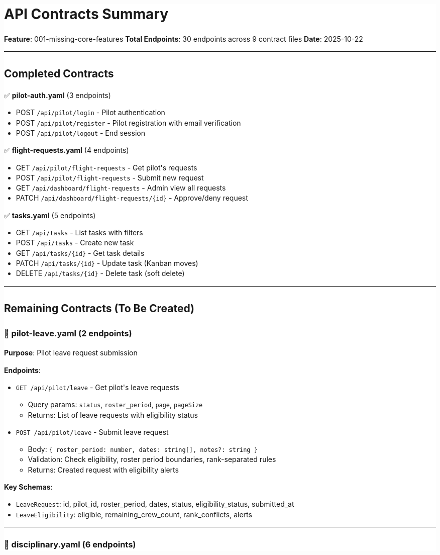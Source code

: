 # API Contracts Summary

**Feature**: 001-missing-core-features
**Total Endpoints**: 30 endpoints across 9 contract files
**Date**: 2025-10-22

---

## Completed Contracts

✅ **pilot-auth.yaml** (3 endpoints)
- POST `/api/pilot/login` - Pilot authentication
- POST `/api/pilot/register` - Pilot registration with email verification
- POST `/api/pilot/logout` - End session

✅ **flight-requests.yaml** (4 endpoints)
- GET `/api/pilot/flight-requests` - Get pilot's requests
- POST `/api/pilot/flight-requests` - Submit new request
- GET `/api/dashboard/flight-requests` - Admin view all requests
- PATCH `/api/dashboard/flight-requests/{id}` - Approve/deny request

✅ **tasks.yaml** (5 endpoints)
- GET `/api/tasks` - List tasks with filters
- POST `/api/tasks` - Create new task
- GET `/api/tasks/{id}` - Get task details
- PATCH `/api/tasks/{id}` - Update task (Kanban moves)
- DELETE `/api/tasks/{id}` - Delete task (soft delete)

---

## Remaining Contracts (To Be Created)

### 📝 pilot-leave.yaml (2 endpoints)

**Purpose**: Pilot leave request submission

**Endpoints**:
- `GET /api/pilot/leave` - Get pilot's leave requests
  - Query params: `status`, `roster_period`, `page`, `pageSize`
  - Returns: List of leave requests with eligibility status

- `POST /api/pilot/leave` - Submit leave request
  - Body: `{ roster_period: number, dates: string[], notes?: string }`
  - Validation: Check eligibility, roster period boundaries, rank-separated rules
  - Returns: Created request with eligibility alerts

**Key Schemas**:
- `LeaveRequest`: id, pilot_id, roster_period, dates, status, eligibility_status, submitted_at
- `LeaveEligibility`: eligible, remaining_crew_count, rank_conflicts, alerts

---

### 📝 disciplinary.yaml (6 endpoints)
